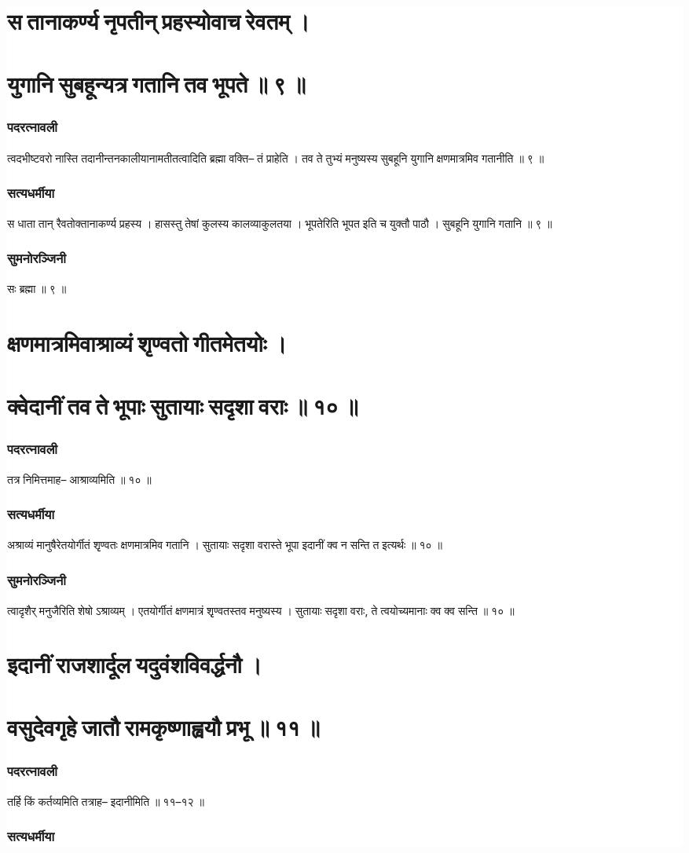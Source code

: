 # **स तानाकर्ण्य नृपतीन् प्रहस्योवाच रेवतम् ।**

# **युगानि सुबहून्यत्र गतानि तव भूपते ॥ ९ ॥**

### **पदरत्नावली**

त्वदभीष्टवरो नास्ति तदानीन्तनकालीयानामतीतत्वादिति ब्रह्मा वक्ति– तं प्राहेति । तव ते तुभ्यं मनुष्यस्य सुबहूनि युगानि क्षणमात्रमिव गतानीति ॥ ९ ॥

### **सत्यधर्मीया**

स धाता तान् रैवतोक्तानाकर्ण्य प्रहस्य । हासस्तु तेषां कुलस्य कालव्याकुलतया । भूपतेरिति भूपत इति च युक्तौ पाठौ । सुबहूनि युगानि गतानि ॥ ९ ॥

### **सुमनोरञ्जिनी**

सः ब्रह्मा ॥ ९ ॥

# **क्षणमात्रमिवाश्राव्यं शृण्वतो गीतमेतयोः ।**

# **क्वेदानीं तव ते भूपाः सुतायाः सदृशा वराः ॥ १० ॥**

### **पदरत्नावली**

तत्र निमित्तमाह– आश्राव्यमिति ॥ १० ॥

### **सत्यधर्मीया**

अश्राव्यं मानुषैरेतयोर्गीतं शृृण्वतः क्षणमात्रमिव गतानि । सुतायाः सदृशा वरास्ते भूपा इदानीं क्व न सन्ति त इत्यर्थः ॥ १० ॥

### **सुमनोरञ्जिनी**

त्वादृशैर् मनुजैरिति शेषो ऽश्राव्यम् । एतयोर्गीतं क्षणमात्रं शृृण्वतस्तव मनुष्यस्य । सुतायाः सदृशा वराः, ते त्वयोच्यमानाः क्व क्व सन्ति ॥ १० ॥

# **इदानीं राजशार्दूल यदुवंशविवर्द्धनौ ।**

# **वसुदेवगृहे जातौ रामकृष्णाह्वयौ प्रभू ॥ ११ ॥**

### **पदरत्नावली**

तर्हि किं कर्तव्यमिति तत्राह– इदानीमिति ॥ ११–१२ ॥

### **सत्यधर्मीया**
